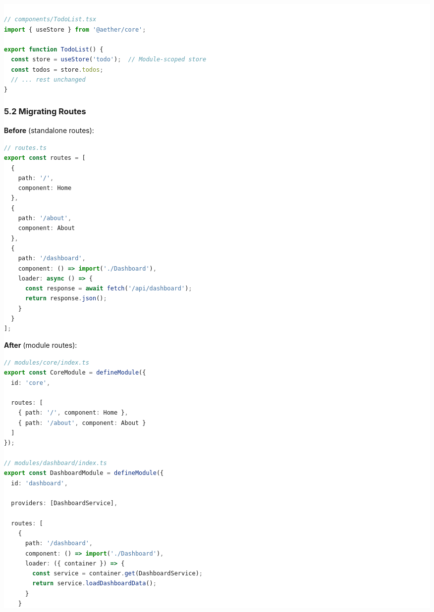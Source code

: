 ```typescript

// components/TodoList.tsx
import { useStore } from '@aether/core';

export function TodoList() {
  const store = useStore('todo');  // Module-scoped store
  const todos = store.todos;
  // ... rest unchanged
}
```

### 5.2 Migrating Routes

**Before** (standalone routes):

```typescript
// routes.ts
export const routes = [
  {
    path: '/',
    component: Home
  },
  {
    path: '/about',
    component: About
  },
  {
    path: '/dashboard',
    component: () => import('./Dashboard'),
    loader: async () => {
      const response = await fetch('/api/dashboard');
      return response.json();
    }
  }
];
```

**After** (module routes):

```typescript
// modules/core/index.ts
export const CoreModule = defineModule({
  id: 'core',

  routes: [
    { path: '/', component: Home },
    { path: '/about', component: About }
  ]
});

// modules/dashboard/index.ts
export const DashboardModule = defineModule({
  id: 'dashboard',

  providers: [DashboardService],

  routes: [
    {
      path: '/dashboard',
      component: () => import('./Dashboard'),
      loader: ({ container }) => {
        const service = container.get(DashboardService);
        return service.loadDashboardData();
      }
    }
```

  [key: string]: any;